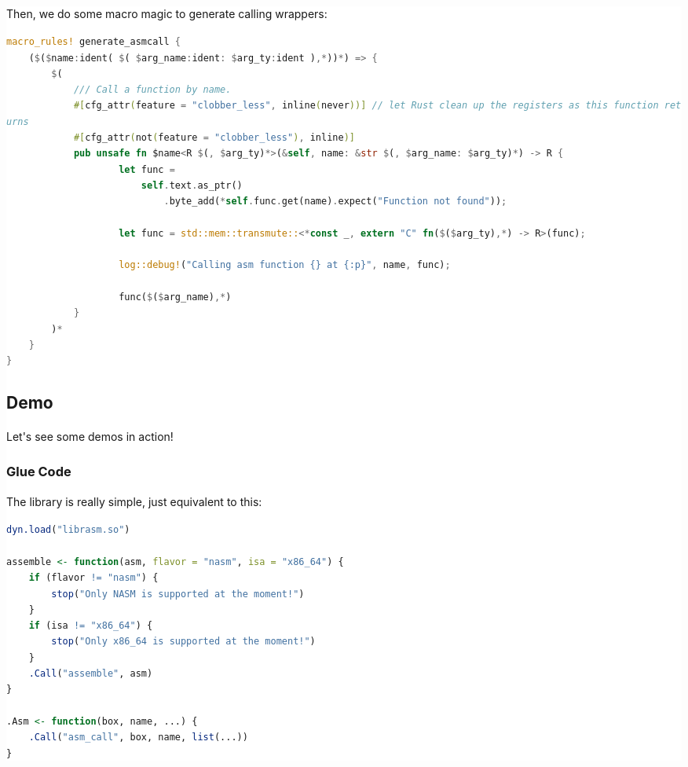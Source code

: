Then, we do some macro magic to generate calling wrappers:

```rust
macro_rules! generate_asmcall {
    ($($name:ident( $( $arg_name:ident: $arg_ty:ident ),*))*) => {
        $(
            /// Call a function by name.
            #[cfg_attr(feature = "clobber_less", inline(never))] // let Rust clean up the registers as this function returns
            #[cfg_attr(not(feature = "clobber_less"), inline)]
            pub unsafe fn $name<R $(, $arg_ty)*>(&self, name: &str $(, $arg_name: $arg_ty)*) -> R {
                    let func =
                        self.text.as_ptr()
                            .byte_add(*self.func.get(name).expect("Function not found"));

                    let func = std::mem::transmute::<*const _, extern "C" fn($($arg_ty),*) -> R>(func);

                    log::debug!("Calling asm function {} at {:p}", name, func);

                    func($($arg_name),*)
            }
        )*
    }
}
```

## Demo

Let's see some demos in action!

### Glue Code

The library is really simple, just equivalent to this:

```R
dyn.load("librasm.so")

assemble <- function(asm, flavor = "nasm", isa = "x86_64") {
    if (flavor != "nasm") {
        stop("Only NASM is supported at the moment!")
    }
    if (isa != "x86_64") {
        stop("Only x86_64 is supported at the moment!")
    }
    .Call("assemble", asm)
}

.Asm <- function(box, name, ...) {
    .Call("asm_call", box, name, list(...))
}
```
